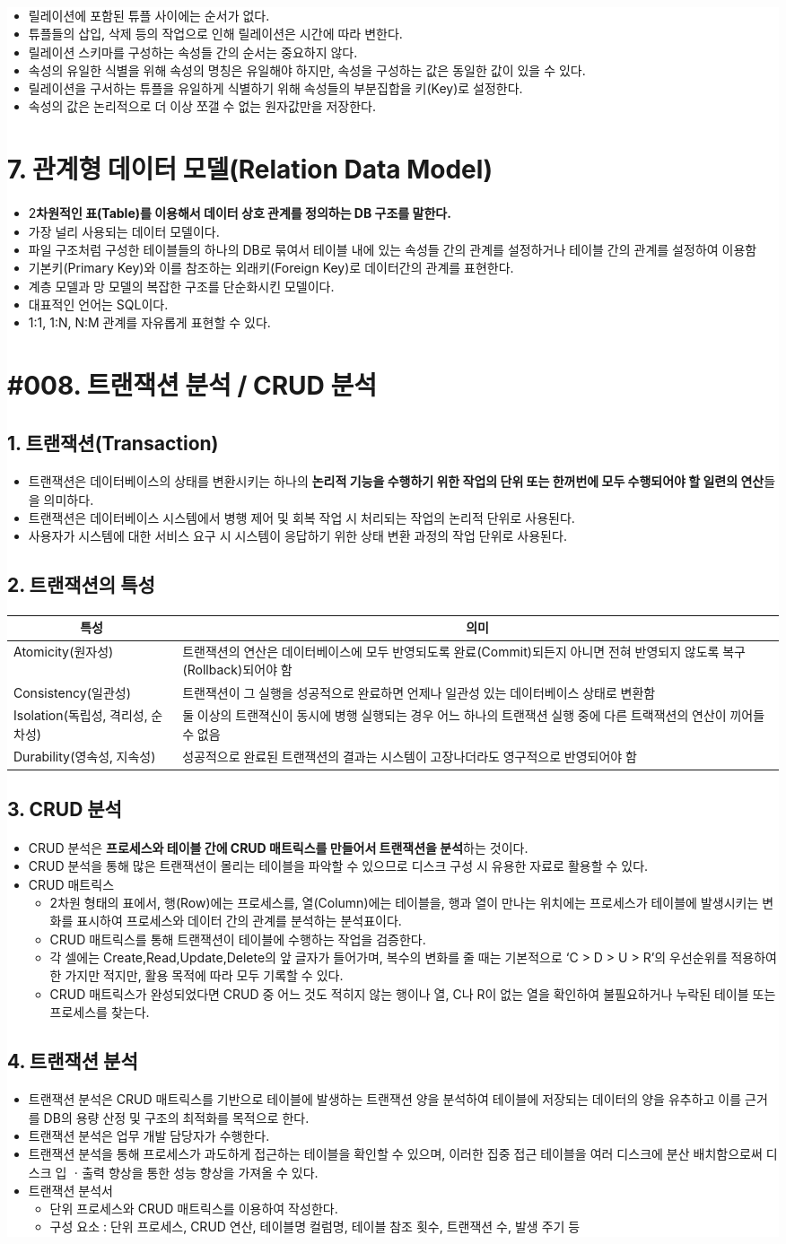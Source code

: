 - 릴레이션에 포함된 튜플 사이에는 순서가 없다.
- 튜플들의 삽입, 삭제 등의 작업으로 인해 릴레이션은 시간에 따라 변한다.
- 릴레이션 스키마를 구성하는 속성들 간의 순서는 중요하지 않다.
- 속성의 유일한 식별을 위해 속성의 명칭은 유일해야 하지만, 속성을 구성하는 값은 동일한 값이 있을 수 있다.
- 릴레이션을 구서하는 튜플을 유일하게 식별하기 위해 속성들의 부분집합을 키(Key)로 설정한다.
- 속성의 값은 논리적으로 더 이상 쪼갤 수 없는 원자값만을 저장한다.
# 7. 관계형 데이터 모델(Relation Data Model)
- 2**차원적인 표(Table)를 이용해서 데이터 상호 관계를 정의하는 DB 구조를 말한다.**
- 가장 널리 사용되는 데이터 모델이다.
- 파일 구조처럼 구성한 테이블들의 하나의 DB로 묶여서 테이블 내에 있는 속성들 간의 관계를 설정하거나 테이블 간의 관계를 설정하여 이용함
- 기본키(Primary Key)와 이를 참조하는 외래키(Foreign Key)로 데이터간의 관계를 표현한다.
- 계층 모델과 망 모델의 복잡한 구조를 단순화시킨 모델이다.
- 대표적인 언어는 SQL이다.
- 1:1, 1:N, N:M 관계를 자유롭게 표현할 수 있다.



# #008. 트랜잭션 분석 / CRUD 분석
## 1. 트랜잭션(Transaction)
- 트랜잭션은 데이터베이스의 상태를 변환시키는 하나의 **논리적 기능을 수행하기 위한 작업의 단위 또는 한꺼번에 모두 수행되어야 할 일련의 연산**들을 의미하다.
- 트랜잭션은 데이터베이스 시스템에서 병행 제어 및 회복 작업 시 처리되는 작업의 논리적 단위로 사용된다.
- 사용자가 시스템에 대한 서비스 요구 시 시스템이 응답하기 위한 상태 변환 과정의 작업 단위로 사용된다.
## 2. 트랜잭션의 특성
| 특성 | 의미 |
| --- | --- |
| Atomicity(원자성) | 트랜잭션의 연산은 데이터베이스에 모두 반영되도록 완료(Commit)되든지 아니면 전혀 반영되지 않도록 복구(Rollback)되어야 함 |
| Consistency(일관성) | 트랜잭션이 그 실행을 성공적으로 완료하면 언제나 일관성 있는 데이터베이스 상태로 변환함 |
| Isolation(독립성, 격리성, 순차성) | 둘 이상의 트랜젹신이 동시에 병행 실행되는 경우 어느 하나의 트랜잭션 실행 중에 다른 트랙잭션의 연산이 끼어들 수 없음 |
| Durability(영속성, 지속성) | 성공적으로 완료된 트랜잭션의 결과는 시스템이 고장나더라도 영구적으로 반영되어야 함 |
## 3. CRUD 분석
- CRUD 분석은 **프로세스와 테이블 간에 CRUD 매트릭스를 만들어서 트랜잭션을 분석**하는 것이다.
- CRUD 분석을 통해 많은 트랜잭션이 몰리는 테이블을 파악할 수 있으므로 디스크 구성 시 유용한 자료로 활용할 수 있다.
- CRUD 매트릭스
    - 2차원 형태의 표에서, 행(Row)에는 프로세스를, 열(Column)에는 테이블을, 행과 열이 만나는 위치에는 프로세스가 테이블에 발생시키는 변화를 표시하여 프로세스와 데이터 간의 관계를 분석하는 분석표이다.
    - CRUD 매트릭스를 통해 트랜잭션이 테이블에 수행하는 작업을 검증한다.
    - 각 셀에는 Create,Read,Update,Delete의 앞 글자가 들어가며, 복수의 변화를 줄 때는 기본적으로 ‘C > D > U > R’의 우선순위를 적용하여 한 가지만 적지만, 활용 목적에 따라 모두 기록할 수 있다.
    - CRUD 매트릭스가 완성되었다면 CRUD 중 어느 것도 적히지 않는 행이나 열, C나 R이 없는 열을 확인하여 불필요하거나 누락된 테이블 또는 프로세스를 찾는다.
## 4. 트랜잭션 분석
- 트랜잭션 분석은 CRUD 매트릭스를 기반으로 테이블에 발생하는 트랜잭션 양을 분석하여 테이블에 저장되는 데이터의 양을 유추하고 이를 근거를 DB의 용량 산정 및 구조의 최적화를 목적으로 한다.
- 트랜잭션 분석은 업무 개발 담당자가 수행한다.
- 트랜잭션 분석을 통해 프로세스가 과도하게 접근하는 테이블을 확인할 수 있으며, 이러한 집중 접근 테이블을 여러 디스크에 분산 배치함으로써 디스크 입 ㆍ출력 향상을 통한 성능 향상을 가져올 수 있다.
- 트랜잭션 분석서
    - 단위 프로세스와 CRUD 매트릭스를 이용하여 작성한다.
    - 구성 요소 : 단위 프로세스, CRUD 연산, 테이블명 컬럼명, 테이블 참조 횟수, 트랜잭션 수, 발생 주기 등
